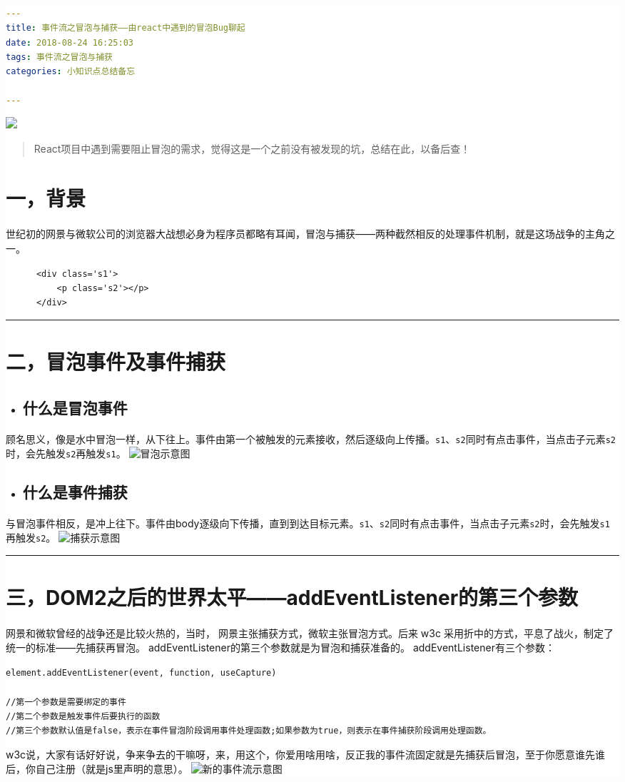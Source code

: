 ```yaml
---
title: 事件流之冒泡与捕获——由react中遇到的冒泡Bug聊起
date: 2018-08-24 16:25:03
tags: 事件流之冒泡与捕获
categories: 小知识点总结备忘

---
```


![](http://pcpgpxhno.bkt.clouddn.com/153666498.jpg)

> React项目中遇到需要阻止冒泡的需求，觉得这是一个之前没有被发现的坑，总结在此，以备后查！

# 一，背景

世纪初的网景与微软公司的浏览器大战想必身为程序员都略有耳闻，冒泡与捕获——两种截然相反的处理事件机制，就是这场战争的主角之一。

```
      <div class='s1'>
          <p class='s2'></p>
      </div>
```
***


# 二，冒泡事件及事件捕获

- ## 什么是冒泡事件

顾名思义，像是水中冒泡一样，从下往上。事件由第一个被触发的元素接收，然后逐级向上传播。`s1`、`s2`同时有点击事件，当点击子元素`s2`时，会先触发`s2`再触发`s1`。
![冒泡示意图](http://upload-images.jianshu.io/upload_images/3706166-a285be644a5a4025.png?imageMogr2/auto-orient/strip%7CimageView2/2/w/1240)

- ## 什么是事件捕获

与冒泡事件相反，是冲上往下。事件由body逐级向下传播，直到到达目标元素。`s1`、`s2`同时有点击事件，当点击子元素`s2`时，会先触发`s1`再触发`s2`。
![捕获示意图](https://upload-images.jianshu.io/upload_images/3706166-d53354f882eceb44.png?imageMogr2/auto-orient/strip%7CimageView2/2/w/244/format/webp)

***
# 三，DOM2之后的世界太平——addEventListener的第三个参数

网景和微软曾经的战争还是比较火热的，当时， 网景主张捕获方式，微软主张冒泡方式。后来 w3c 采用折中的方式，平息了战火，制定了统一的标准——先捕获再冒泡。
addEventListener的第三个参数就是为冒泡和捕获准备的。
addEventListener有三个参数：
```
element.addEventListener(event, function, useCapture)

//第一个参数是需要绑定的事件
//第二个参数是触发事件后要执行的函数
//第三个参数默认值是false，表示在事件冒泡阶段调用事件处理函数;如果参数为true，则表示在事件捕获阶段调用处理函数。
```
w3c说，大家有话好好说，争来争去的干嘛呀，来，用这个，你爱用啥用啥，反正我的事件流固定就是先捕获后冒泡，至于你愿意谁先谁后，你自己注册（就是js里声明的意思）。
![新的事件流示意图](https://upload-images.jianshu.io/upload_images/3706166-a3d820a799cc471e.png?imageMogr2/auto-orient/strip%7CimageView2/2/w/244/format/webp)
